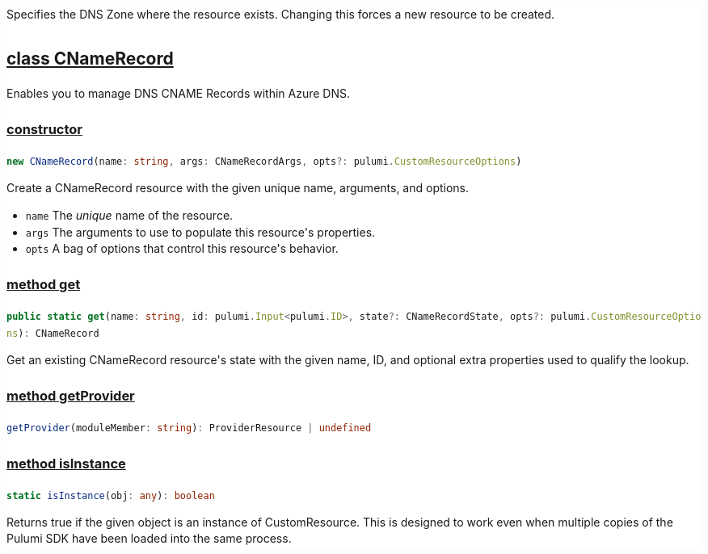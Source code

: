 
Specifies the DNS Zone where the resource exists. Changing this forces a new resource to be created.

<h2 class="pdoc-module-header" id="CNameRecord">
<a class="pdoc-member-name" href="https://github.com/pulumi/pulumi-azure/blob/master/sdk/nodejs/dns/cNameRecord.ts#L10">class CNameRecord</a>
</h2>

Enables you to manage DNS CNAME Records within Azure DNS.

<h3 class="pdoc-member-header">
<a class="pdoc-child-name" href="https://github.com/pulumi/pulumi-azure/blob/master/sdk/nodejs/dns/cNameRecord.ts#L43">constructor</a>
</h3>

```typescript
new CNameRecord(name: string, args: CNameRecordArgs, opts?: pulumi.CustomResourceOptions)
```


Create a CNameRecord resource with the given unique name, arguments, and options.

* `name` The _unique_ name of the resource.
* `args` The arguments to use to populate this resource&#39;s properties.
* `opts` A bag of options that control this resource&#39;s behavior.

<h3 class="pdoc-member-header">
<a class="pdoc-child-name" href="https://github.com/pulumi/pulumi-azure/blob/master/sdk/nodejs/dns/cNameRecord.ts#L19">method get</a>
</h3>

```typescript
public static get(name: string, id: pulumi.Input<pulumi.ID>, state?: CNameRecordState, opts?: pulumi.CustomResourceOptions): CNameRecord
```


Get an existing CNameRecord resource's state with the given name, ID, and optional extra
properties used to qualify the lookup.

<h3 class="pdoc-member-header">
<a class="pdoc-child-name" href="https://github.com/pulumi/pulumi-azure/blob/master/sdk/nodejs/node_modules/@pulumi/pulumi/resource.d.ts#L13">method getProvider</a>
</h3>

```typescript
getProvider(moduleMember: string): ProviderResource | undefined
```

<h3 class="pdoc-member-header">
<a class="pdoc-child-name" href="https://github.com/pulumi/pulumi-azure/blob/master/sdk/nodejs/node_modules/@pulumi/pulumi/resource.d.ts#L85">method isInstance</a>
</h3>

```typescript
static isInstance(obj: any): boolean
```


Returns true if the given object is an instance of CustomResource.  This is designed to work even when
multiple copies of the Pulumi SDK have been loaded into the same process.

